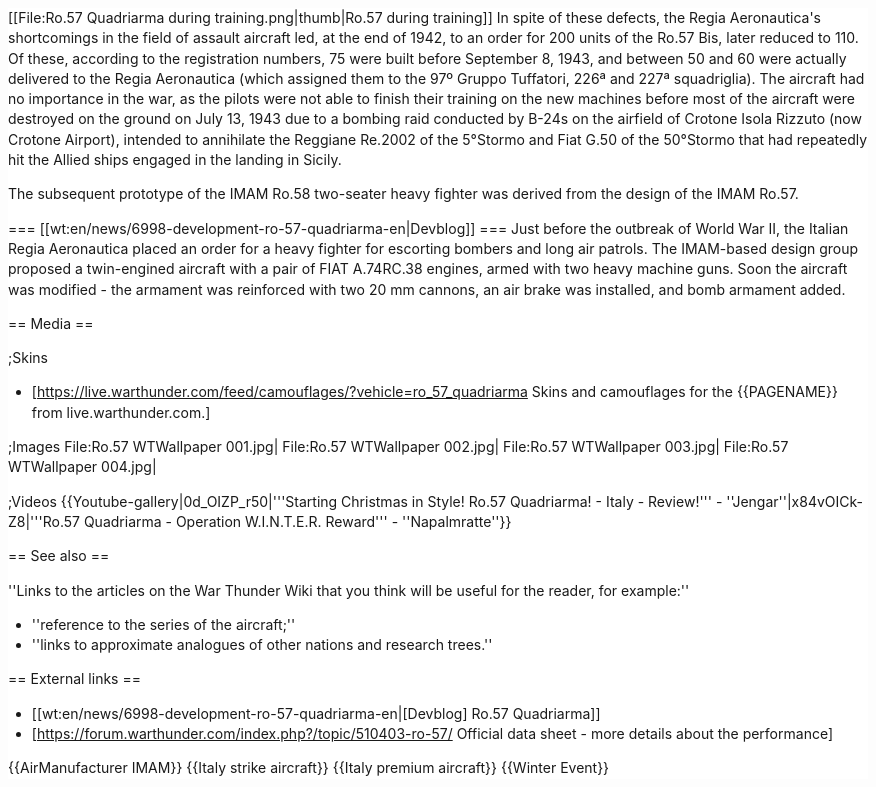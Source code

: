 [[File:Ro.57 Quadriarma during training.png|thumb|Ro.57 during training]]
In spite of these defects, the Regia Aeronautica's shortcomings in the field of assault aircraft led, at the end of 1942, to an order for 200 units of the Ro.57 Bis, later reduced to 110. Of these, according to the registration numbers, 75 were built before September 8, 1943, and between 50 and 60 were actually delivered to the Regia Aeronautica (which assigned them to the 97º Gruppo Tuffatori, 226ª and 227ª squadriglia). The aircraft had no importance in the war, as the pilots were not able to finish their training on the new machines before most of the aircraft were destroyed on the ground on July 13, 1943 due to a bombing raid conducted by B-24s on the airfield of Crotone Isola Rizzuto (now Crotone Airport), intended to annihilate the Reggiane Re.2002 of the 5°Stormo and Fiat G.50 of the 50°Stormo that had repeatedly hit the Allied ships engaged in the landing in Sicily.

The subsequent prototype of the IMAM Ro.58 two-seater heavy fighter was derived from the design of the IMAM Ro.57.

=== [[wt:en/news/6998-development-ro-57-quadriarma-en|Devblog]] ===
Just before the outbreak of World War II, the Italian Regia Aeronautica placed an order for a heavy fighter for escorting bombers and long air patrols. The IMAM-based design group proposed a twin-engined aircraft with a pair of FIAT A.74RC.38 engines, armed with two heavy machine guns. Soon the aircraft was modified - the armament was reinforced with two 20 mm cannons, an air brake was installed, and bomb armament added.

== Media ==



;Skins

- [https://live.warthunder.com/feed/camouflages/?vehicle=ro_57_quadriarma Skins and camouflages for the {{PAGENAME}} from live.warthunder.com.]

;Images
<gallery mode="packed" caption="Ro.57 Quadriarma Devblog Images" heights="150">
File:Ro.57 WTWallpaper 001.jpg|
File:Ro.57 WTWallpaper 002.jpg|
File:Ro.57 WTWallpaper 003.jpg|
File:Ro.57 WTWallpaper 004.jpg|
</gallery>

;Videos
{{Youtube-gallery|0d_OIZP_r50|'''Starting Christmas in Style! Ro.57 Quadriarma! - Italy - Review!''' - ''Jengar''|x84vOICk-Z8|'''Ro.57 Quadriarma - Operation W.I.N.T.E.R. Reward''' - ''Napalmratte''}}

== See also ==



''Links to the articles on the War Thunder Wiki that you think will be useful for the reader, for example:''

- ''reference to the series of the aircraft;''
- ''links to approximate analogues of other nations and research trees.''

== External links ==



- [[wt:en/news/6998-development-ro-57-quadriarma-en|[Devblog] Ro.57 Quadriarma]]
- [https://forum.warthunder.com/index.php?/topic/510403-ro-57/ Official data sheet - more details about the performance]

{{AirManufacturer IMAM}}
{{Italy strike aircraft}}
{{Italy premium aircraft}}
{{Winter Event}}
